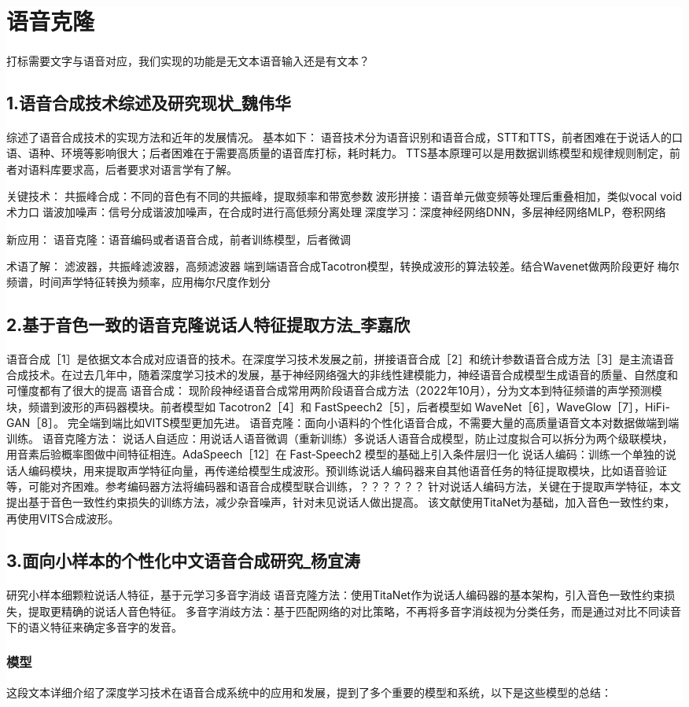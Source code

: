 # 语音克隆

打标需要文字与语音对应，我们实现的功能是无文本语音输入还是有文本？

## 1.语音合成技术综述及研究现状_魏伟华

综述了语音合成技术的实现方法和近年的发展情况。
基本如下：
语音技术分为语音识别和语音合成，STT和TTS，前者困难在于说话人的口语、语种、环境等影响很大；后者困难在于需要高质量的语音库打标，耗时耗力。
TTS基本原理可以是用数据训练模型和规律规则制定，前者对语料库要求高，后者要求对语言学有了解。

关键技术：
共振峰合成：不同的音色有不同的共振峰，提取频率和带宽参数
波形拼接：语音单元做变频等处理后重叠相加，类似vocal void术力口
谐波加噪声：信号分成谐波加噪声，在合成时进行高低频分离处理
深度学习：深度神经网络DNN，多层神经网络MLP，卷积网络

新应用：
语音克隆：语音编码或者语音合成，前者训练模型，后者微调

术语了解：
滤波器，共振峰滤波器，高频滤波器
端到端语音合成Tacotron模型，转换成波形的算法较差。结合Wavenet做两阶段更好
梅尔频谱，时间声学特征转换为频率，应用梅尔尺度作划分

## 2.基于音色一致的语音克隆说话人特征提取方法_李嘉欣

语音合成［1］是依据文本合成对应语音的技术。在深度学习技术发展之前，拼接语音合成［2］和统计参数语音合成方法［3］是主流语音合成技术。在过去几年中，随着深度学习技术的发展，基于神经网络强大的非线性建模能力，神经语音合成模型生成语音的质量、自然度和可懂度都有了很大的提高
语音合成：
现阶段神经语音合成常用两阶段语音合成方法（2022年10月），分为文本到特征频谱的声学预测模块，频谱到波形的声码器模块。前者模型如 Tacotron2［4］和 FastSpeech2［5］，后者模型如 WaveNet［6］，WaveGlow［7］，HiFi-GAN［8］。
完全端到端比如VITS模型更加先进。
语音克隆：面向小语料的个性化语音合成，不需要大量的高质量语音文本对数据做端到端训练。
语音克隆方法：
说话人自适应：用说话人语音微调（重新训练）多说话人语音合成模型，防止过度拟合可以拆分为两个级联模块，用音素后验概率图做中间特征相连。AdaSpeech［12］在 Fast‐Speech2 模型的基础上引入条件层归一化
说话人编码：训练一个单独的说话人编码模块，用来提取声学特征向量，再传递给模型生成波形。预训练说话人编码器来自其他语音任务的特征提取模块，比如语音验证等，可能对齐困难。参考编码器方法将编码器和语音合成模型联合训练，？？？？？？
针对说话人编码方法，关键在于提取声学特征，本文提出基于音色一致性约束损失的训练方法，减少杂音噪声，针对未见说话人做出提高。
该文献使用TitaNet为基础，加入音色一致性约束，再使用VITS合成波形。

## 3.面向小样本的个性化中文语音合成研究_杨宜涛

研究小样本细颗粒说话人特征，基于元学习多音字消歧
语音克隆方法：使用TitaNet作为说话人编码器的基本架构，引入音色一致性约束损失，提取更精确的说话人音色特征。
多音字消歧方法：基于匹配网络的对比策略，不再将多音字消歧视为分类任务，而是通过对比不同读音下的语义特征来确定多音字的发音。

### 模型

这段文本详细介绍了深度学习技术在语音合成系统中的应用和发展，提到了多个重要的模型和系统，以下是这些模型的总结：
